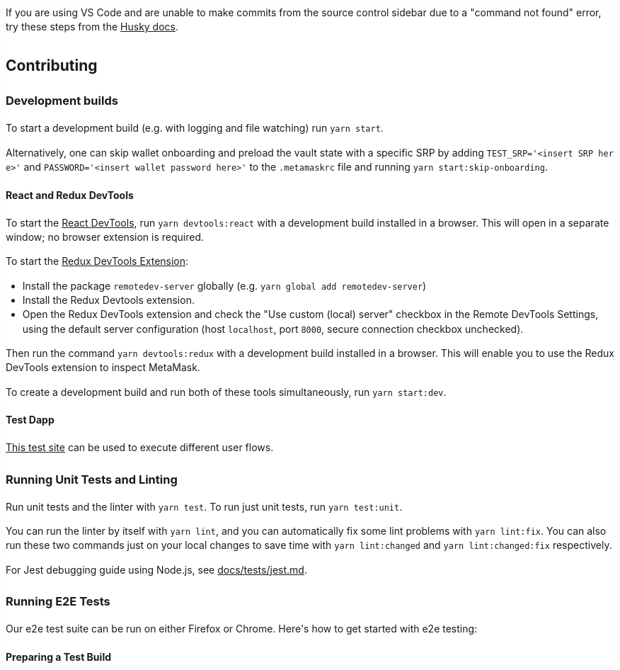 If you are using VS Code and are unable to make commits from the source control sidebar due to a "command not found" error, try these steps from the [Husky docs](https://typicode.github.io/husky/troubleshooting.html#command-not-found).

## Contributing

### Development builds

To start a development build (e.g. with logging and file watching) run `yarn start`.

Alternatively, one can skip wallet onboarding and preload the vault state with a specific SRP by adding `TEST_SRP='<insert SRP here>'` and `PASSWORD='<insert wallet password here>'` to the `.metamaskrc` file and running `yarn start:skip-onboarding`.


#### React and Redux DevTools

To start the [React DevTools](https://github.com/facebook/react-devtools), run `yarn devtools:react` with a development build installed in a browser. This will open in a separate window; no browser extension is required.

To start the [Redux DevTools Extension](https://github.com/reduxjs/redux-devtools/tree/main/extension):

- Install the package `remotedev-server` globally (e.g. `yarn global add remotedev-server`)
- Install the Redux Devtools extension.
- Open the Redux DevTools extension and check the "Use custom (local) server" checkbox in the Remote DevTools Settings, using the default server configuration (host `localhost`, port `8000`, secure connection checkbox unchecked).

Then run the command `yarn devtools:redux` with a development build installed in a browser. This will enable you to use the Redux DevTools extension to inspect MetaMask.

To create a development build and run both of these tools simultaneously, run `yarn start:dev`.

#### Test Dapp

[This test site](https://metamask.github.io/test-dapp/) can be used to execute different user flows.

### Running Unit Tests and Linting

Run unit tests and the linter with `yarn test`. To run just unit tests, run `yarn test:unit`.

You can run the linter by itself with `yarn lint`, and you can automatically fix some lint problems with `yarn lint:fix`. You can also run these two commands just on your local changes to save time with `yarn lint:changed` and `yarn lint:changed:fix` respectively.

For Jest debugging guide using Node.js, see [docs/tests/jest.md](docs/tests/jest.md).

### Running E2E Tests

Our e2e test suite can be run on either Firefox or Chrome. Here's how to get started with e2e testing:

#### Preparing a Test Build
